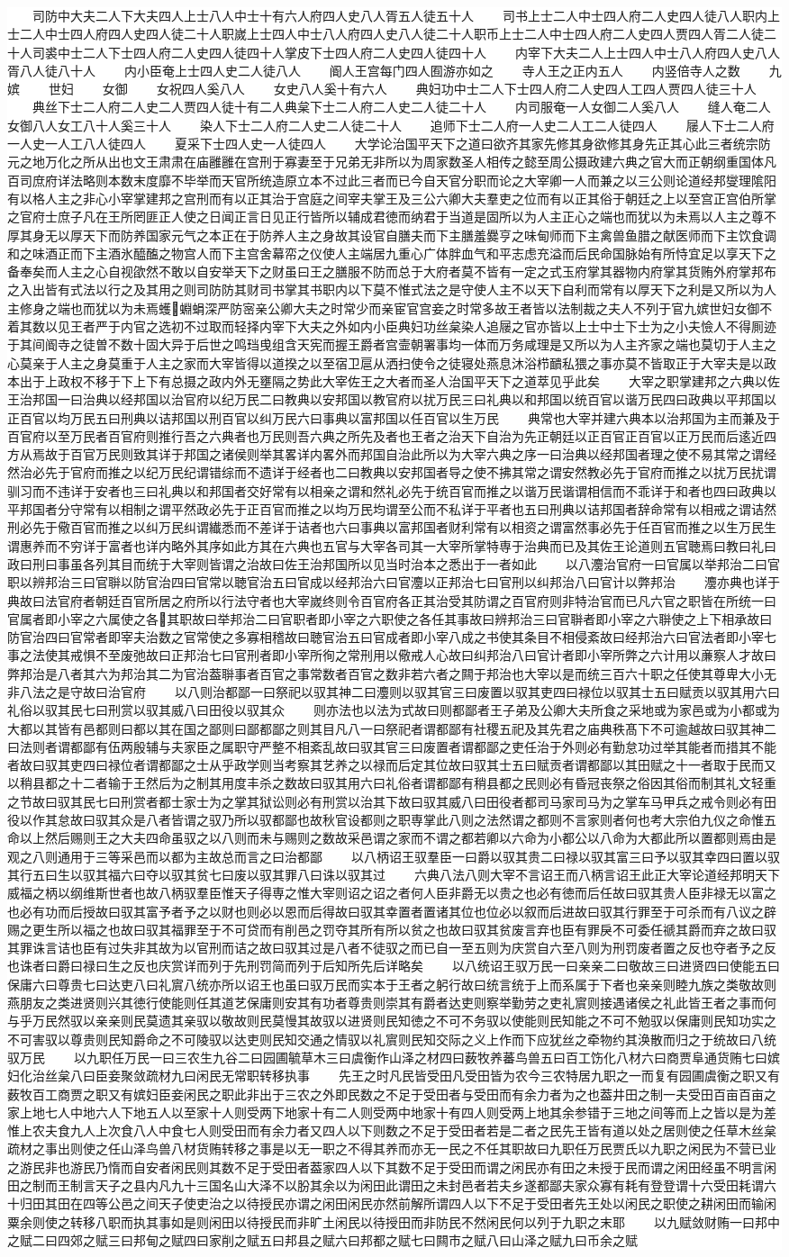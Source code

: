 　　司防中大夫二人下大夫四人上士八人中士十有六人府四人史八人胥五人徒五十人
　　司书上士二人中士四人府二人史四人徒八人职内上士二人中士四人府四人史四人徒二十人职嵗上士四人中士八人府四人史八人徒二十人职币上士二人中士四人府二人史四人贾四人胥二人徒二十人司裘中士二人下士四人府二人史四人徒四十人掌皮下士四人府二人史四人徒四十人
　　内宰下大夫二人上士四人中士八人府四人史八人胥八人徒八十人
　　内小臣奄上士四人史二人徒八人
　　阍人王宫每门四人囿游亦如之
　　寺人王之正内五人
　　内竖倍寺人之数
　　九嫔
　　世妇
　　女御
　　女祝四人奚八人
　　女史八人奚十有六人
　　典妇功中士二人下士四人府二人史四人工四人贾四人徒三十人
　　典丝下士二人府二人史二人贾四人徒十有二人典枲下士二人府二人史二人徒二十人
　　内司服奄一人女御二人奚八人
　　缝人奄二人女御八人女工八十人奚三十人
　　染人下士二人府二人史二人徒二十人
　　追师下士二人府一人史二人工二人徒四人
　　屦人下士二人府一人史一人工八人徒四人
　　夏采下士四人史一人徒四人
　　大学论治国平天下之道曰欲齐其家先修其身欲修其身先正其心此三者统宗防元之地万化之所从出也文王肃肃在庙雝雝在宫刑于寡妻至于兄弟无非所以为周家数圣人相传之懿至周公摄政建六典之官大而正朝纲重国体凡百司庶府详法略则本数末度靡不毕举而天官所统造原立本不过此三者而已今自天官分职而论之大宰卿一人而兼之以三公则论道经邦燮理隂阳有以格人主之非心小宰掌建邦之宫刑而有以正其治于宫庭之间宰夫掌王及三公六卿大夫羣吏之位而有以正其俗于朝廷之上以至宫正宫伯所掌之官府士庶子凡在王所罔匪正人使之日闻正言日见正行皆所以辅成君徳而纳君于当道是固所以为人主正心之端也而犹以为未焉以人主之尊不厚其身无以厚天下而防养国家元气之本正在于防养人主之身故其设官自膳夫而下主膳羞爨亨之味甸师而下主禽兽鱼腊之献医师而下主饮食调和之味酒正而下主酒氷醯醢之物宫人而下主宫舍幕帟之仪使人主端居九重心广体胖血气和平志虑充溢而后民命国脉始有所恃宜足以享天下之备奉矣而人主之心自视欿然不敢以自安举天下之财虽曰王之膳服不防而总于大府者莫不皆有一定之式玉府掌其器物内府掌其货贿外府掌邦布之入出皆有式法以行之及其用之则司防防其财司书掌其书职内以下莫不惟式法之是守使人主不以天下自利而常有以厚天下之利是又所以为人主修身之端也而犹以为未焉蠖蜵蜎深严防宻亲公卿大夫之时常少而亲宦官宫妾之时常多故王者皆以法制裁之夫人不列于官九嫔世妇女御不着其数以见王者严于内官之选初不过取而轻择内宰下大夫之外如内小臣典妇功丝枲染人追屦之官亦皆以上士中士下士为之小夫憸人不得厠迹于其间阍寺之徒曽不数十固大异于后世之鸣珰曵组含天宪而握王爵者宫壸朝署事均一体而万务咸理是又所以为人主齐家之端也莫切于人主之心莫亲于人主之身莫重于人主之家而大宰皆得以道揆之以至宿卫扈从洒扫使令之徒寝处燕息沐浴栉靧私猥之事亦莫不皆取正于大宰夫是以政本出于上政权不移于下上下有总摄之政内外无壅隔之势此大宰佐王之大者而圣人治国平天下之道萃见乎此矣
　　大宰之职掌建邦之六典以佐王治邦国一曰治典以经邦国以治官府以纪万民二曰教典以安邦国以教官府以扰万民三曰礼典以和邦国以统百官以谐万民四曰政典以平邦国以正百官以均万民五曰刑典以诘邦国以刑百官以纠万民六曰事典以富邦国以任百官以生万民
　　典常也大宰并建六典本以治邦国为主而兼及于百官府以至万民者百官府则推行吾之六典者也万民则吾六典之所先及者也王者之治天下自治为先正朝廷以正百官正百官以正万民而后逺近四方从焉故于百官万民则致其详于邦国之诸侯则举其畧详内畧外而邦国自治此所以为大宰六典之序一曰治典以经邦国者理之使不易其常之谓经然治必先于官府而推之以纪万民纪谓错综而不遗详于经者也二曰教典以安邦国者导之使不拂其常之谓安然教必先于官府而推之以扰万民扰谓驯习而不违详于安者也三曰礼典以和邦国者交好常有以相亲之谓和然礼必先于统百官而推之以谐万民谐谓相信而不乖详于和者也四曰政典以平邦国者分守常有以相制之谓平然政必先于正百官而推之以均万民均谓至公而不私详于平者也五曰刑典以诘邦国者辞命常有以相戒之谓诘然刑必先于儆百官而推之以纠万民纠谓纎悉而不差详于诘者也六曰事典以富邦国者财利常有以相资之谓富然事必先于任百官而推之以生万民生谓惠养而不穷详于富者也详内略外其序如此方其在六典也五官与大宰各司其一大宰所掌特専于治典而已及其佐王论道则五官聴焉曰教曰礼曰政曰刑曰事虽各列其目而统于大宰则皆谓之治故曰佐王治邦国所以见当时治本之悉出于一者如此
　　以八灋治官府一曰官属以举邦治二曰官职以辨邦治三曰官聨以防官治四曰官常以聴官治五曰官成以经邦治六曰官灋以正邦治七曰官刑以纠邦治八曰官计以弊邦治
　　灋亦典也详于典故曰法官府者朝廷百官所居之府所以行法守者也大宰嵗终则令百官府各正其治受其防谓之百官府则非特治官而已凡六官之职皆在所统一曰官属者即小宰之六属使之各其职故曰举邦治二曰官职者即小宰之六职使之各任其事故曰辨邦治三曰官聨者即小宰之六聨使之上下相承故曰防官治四曰官常者即宰夫治数之官常使之多寡相稽故曰聴官治五曰官成者即小宰八成之书使其条目不相侵紊故曰经邦治六曰官法者即小宰七事之法使其戒惧不至废弛故曰正邦治七曰官刑者即小宰所徇之常刑用以儆戒人心故曰纠邦治八曰官计者即小宰所弊之六计用以亷察人才故曰弊邦治是八者其六为邦治其二为官治葢聨事者百官之事常数者百官之数非若六者之闗于邦治也大宰以是而统三百六十职之任使其尊卑大小无非八法之是守故曰治官府
　　以八则治都鄙一曰祭祀以驭其神二曰灋则以驭其官三曰废置以驭其吏四曰禄位以驭其士五曰赋贡以驭其用六曰礼俗以驭其民七曰刑赏以驭其威八曰田役以驭其众
　　则亦法也以法为式故曰则都鄙者王子弟及公卿大夫所食之采地或为家邑或为小都或为大都以其皆有邑都则曰都以其在国之鄙则曰鄙都鄙之则其目凡八一曰祭祀者谓都鄙有社稷五祀及其先君之庙典秩髙下不可逾越故曰驭其神二曰法则者谓都鄙有伍两殷辅与夫家臣之属职守严整不相紊乱故曰驭其官三曰废置者谓都鄙之吏任治于外则必有勤怠功过举其能者而措其不能者故曰驭其吏四曰禄位者谓都鄙之士从乎政学则当考察其艺养之以禄而后定其位故曰驭其士五曰赋贡者谓都鄙以其田赋之十一者取于民而又以稍县都之十二者输于王然后为之制其用度丰杀之数故曰驭其用六曰礼俗者谓都鄙有稍县都之民则必有昏冠丧祭之俗因其俗而制其礼文轻重之节故曰驭其民七曰刑赏者都士家士为之掌其狱讼则必有刑赏以治其下故曰驭其威八曰田役者都司马家司马为之掌车马甲兵之戒令则必有田役以作其怠故曰驭其众是八者皆谓之驭乃所以驭都鄙也故秋官设都则之职専掌此八则之法然谓之都则不言家则者何也考大宗伯九仪之命惟五命以上然后赐则王之大夫四命虽驭之以八则而未与赐则之数故采邑谓之家而不谓之都若卿以六命为小都公以八命为大都此所以置都则焉由是观之八则通用于三等采邑而以都为主故总而言之曰治都鄙
　　以八柄诏王驭羣臣一曰爵以驭其贵二曰禄以驭其富三曰予以驭其幸四曰置以驭其行五曰生以驭其福六曰夺以驭其贫七曰废以驭其罪八曰诛以驭其过
　　六典八法八则大宰不言诏王而八柄言诏王此正大宰论道经邦明天下威福之柄以纲维斯世者也故八柄驭羣臣惟天子得専之惟大宰则诏之诏之者何人臣非爵无以贵之也必有徳而后任故曰驭其贵人臣非禄无以富之也必有功而后授故曰驭其富予者予之以财也则必以恩而后得故曰驭其幸置者置诸其位也位必以叙而后进故曰驭其行罪至于可杀而有八议之辟赐之更生所以福之也故曰驭其福罪至于不可贷而有削邑之罚夺其所有所以贫之也故曰驭其贫废言弃也臣有罪戾不可委任禠其爵而弃之故曰驭其罪诛言诘也臣有过失非其故为以官刑而诘之故曰驭其过是八者不徒驭之而已自一至五则为庆赏自六至八则为刑罚废者置之反也夺者予之反也诛者曰爵曰禄曰生之反也庆赏详而列于先刑罚简而列于后知所先后详略矣
　　以八统诏王驭万民一曰亲亲二曰敬故三曰进贤四曰使能五曰保庸六曰尊贵七曰达吏八曰礼賔八统亦所以诏王也虽曰驭万民而实本于王者之躬行故曰统言统于上而系属于下者也亲亲则睦九族之类敬故则燕朋友之类进贤则兴其徳行使能则任其道艺保庸则安其有功者尊贵则崇其有爵者达吏则察举勤劳之吏礼賔则接遇诸侯之礼此皆王者之事而何与乎万民然驭以亲亲则民莫遗其亲驭以敬故则民莫慢其故驭以进贤则民知徳之不可不务驭以使能则民知能之不可不勉驭以保庸则民知功实之不可害驭以尊贵则民知爵命之不可陵驭以达吏则民知交通之情驭以礼賔则民知交际之义上作而下应犹丝之牵物约其涣散而归之于统故曰八统驭万民
　　以九职任万民一曰三农生九谷二曰园圃毓草木三曰虞衡作山泽之材四曰薮牧养蕃鸟兽五曰百工饬化八材六曰商贾阜通货贿七曰嫔妇化治丝枲八曰臣妾聚敛疏材九曰闲民无常职转移执事
　　先王之时凡民皆受田凡受田皆为农今三农特居九职之一而复有园圃虞衡之职又有薮牧百工商贾之职又有嫔妇臣妾闲民之职此非出于三农之外即民数之不足于受田者与受田而有余力者为之也葢井田之制一夫受田百亩百亩之家上地七人中地六人下地五人以至家十人则受两下地家十有二人则受两中地家十有四人则受两上地其余参错于三地之间等而上之皆以是为差惟上农夫食九人上次食八人中食七人则受田而有余力者又四人以下则数之不足于受田者若是二者之民先王皆有道以处之居则使之任草木丝枲疏材之事出则使之任山泽鸟兽八材货贿转移之事是以无一职之不得其养而亦无一民之不任其职故曰九职任万民贾氏以九职之闲民为不营已业之游民非也游民乃惰而自安者闲民则其数不足于受田者葢家四人以下其数不足于受田而谓之闲民亦有田之未授于民而谓之闲田经虽不明言闲田之制而王制言天子之县内凡九十三国名山大泽不以朌其余以为闲田此谓田之未封邑者若夫乡遂都鄙夫家众寡有耗有登登谓十六受田耗谓六十归田其田在四等公邑之间天子使吏治之以待授民亦谓之闲田闲民亦然前解所谓四人以下不足于受田者先王处以闲民之职使之耕闲田而输闲粟余则使之转移八职而执其事如是则闲田以待授民而非旷土闲民以待授田而非防民不然闲民何以列于九职之末耶
　　以九赋敛财贿一曰邦中之赋二曰四郊之赋三曰邦甸之赋四曰家削之赋五曰邦县之赋六曰邦都之赋七曰闗市之赋八曰山泽之赋九曰币余之赋